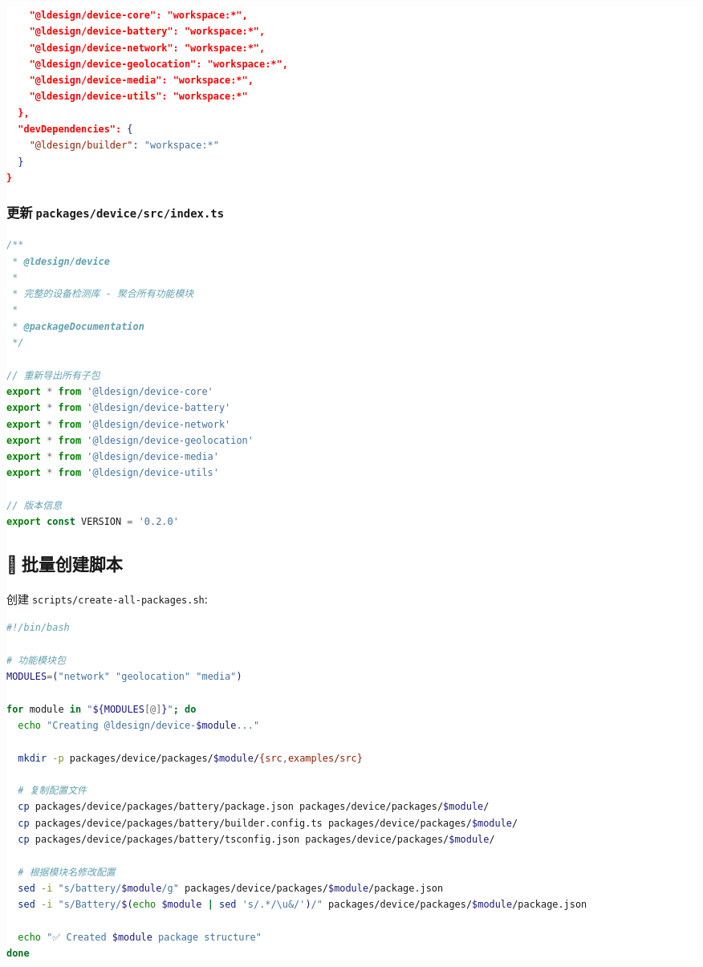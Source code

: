 ```json
    "@ldesign/device-core": "workspace:*",
    "@ldesign/device-battery": "workspace:*",
    "@ldesign/device-network": "workspace:*",
    "@ldesign/device-geolocation": "workspace:*",
    "@ldesign/device-media": "workspace:*",
    "@ldesign/device-utils": "workspace:*"
  },
  "devDependencies": {
    "@ldesign/builder": "workspace:*"
  }
}
```

### 更新 `packages/device/src/index.ts`

```typescript
/**
 * @ldesign/device
 * 
 * 完整的设备检测库 - 聚合所有功能模块
 * 
 * @packageDocumentation
 */

// 重新导出所有子包
export * from '@ldesign/device-core'
export * from '@ldesign/device-battery'
export * from '@ldesign/device-network'
export * from '@ldesign/device-geolocation'
export * from '@ldesign/device-media'
export * from '@ldesign/device-utils'

// 版本信息
export const VERSION = '0.2.0'
```

## 🚀 批量创建脚本

创建 `scripts/create-all-packages.sh`:

```bash
#!/bin/bash

# 功能模块包
MODULES=("network" "geolocation" "media")

for module in "${MODULES[@]}"; do
  echo "Creating @ldesign/device-$module..."
  
  mkdir -p packages/device/packages/$module/{src,examples/src}
  
  # 复制配置文件
  cp packages/device/packages/battery/package.json packages/device/packages/$module/
  cp packages/device/packages/battery/builder.config.ts packages/device/packages/$module/
  cp packages/device/packages/battery/tsconfig.json packages/device/packages/$module/
  
  # 根据模块名修改配置
  sed -i "s/battery/$module/g" packages/device/packages/$module/package.json
  sed -i "s/Battery/$(echo $module | sed 's/.*/\u&/')/" packages/device/packages/$module/package.json
  
  echo "✅ Created $module package structure"
done

```